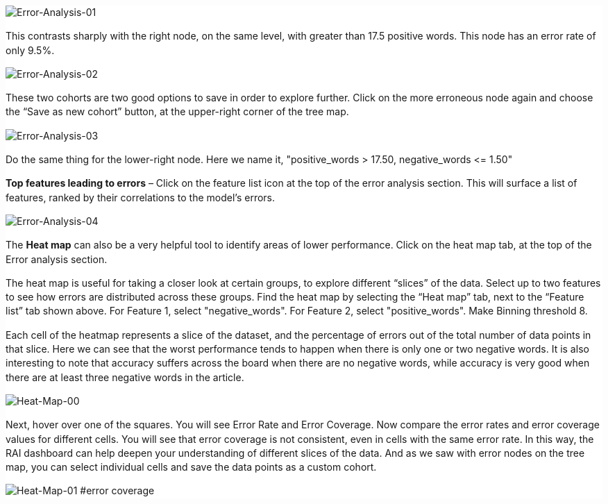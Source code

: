 ![Error-Analysis-01](/documentation/media/nlp_classification/errorAnalysis_treeMap_leftBranch_leftNode.png)

This contrasts sharply with the right node, on the same level, with greater than 17.5 positive words. 
This node has an error rate of only 9.5%.  

![Error-Analysis-02](/documentation/media/nlp_classification/errorAnalysis_treeMap_leftBranch_rightNode.png)

These two cohorts are two good options to save in order to explore further. 
Click on the more erroneous node again and choose the “Save as new cohort” button, at the upper-right corner of the tree map.

![Error-Analysis-03](/documentation/media/nlp_classification/errorAnalysis_saveCohort.png)

Do the same thing for the lower-right node. 
Here we name it, "positive_words > 17.50, negative_words <= 1.50"

**Top features leading to errors** – Click on the feature list icon at the top of the error analysis section. This will surface a list of features, ranked by their correlations to the model’s errors.

![Error-Analysis-04](/documentation/media/nlp_classification/errorAnalysis_featureList.png)

The **Heat map** can also be a very helpful tool to identify areas of lower performance. 
Click on the heat map tab, at the top of the Error analysis section.  

The heat map is useful for taking a closer look at certain groups, to explore different “slices” of the data. 
Select up to two features to see how errors are distributed across these groups. 
Find the heat map by selecting the “Heat map” tab, next to the “Feature list” tab shown above. 
For Feature 1, select "negative_words".
For Feature 2, select "positive_words". 
Make Binning threshold 8.  


Each cell of the heatmap represents a slice of the dataset, 
and the percentage of errors out of the total number of data points in that slice. 
Here we can see that the worst performance tends to happen when there is only one or two negative words. 
It is also interesting to note that accuracy suffers across the board when there are no negative words, 
while accuracy is very good when there are at least three negative words in the article. 


![Heat-Map-00](/documentation/media/nlp_classification/errorAnalysis_heatMap.png)

Next, hover over one of the squares. 
You will see Error Rate and Error Coverage. 
Now compare the error rates and error coverage values for different cells. 
You will see that error coverage is not consistent, 
even in cells with the same error rate. 
In this way, the RAI dashboard can help deepen your understanding of different slices of the data. 
And as we saw with error nodes on the tree map, 
you can select individual cells and save the data points as a custom cohort. 

![Heat-Map-01](/documentation/media/nlp_classification/errorAnalysis_heatMap_errorCoverage.png) #error coverage 

